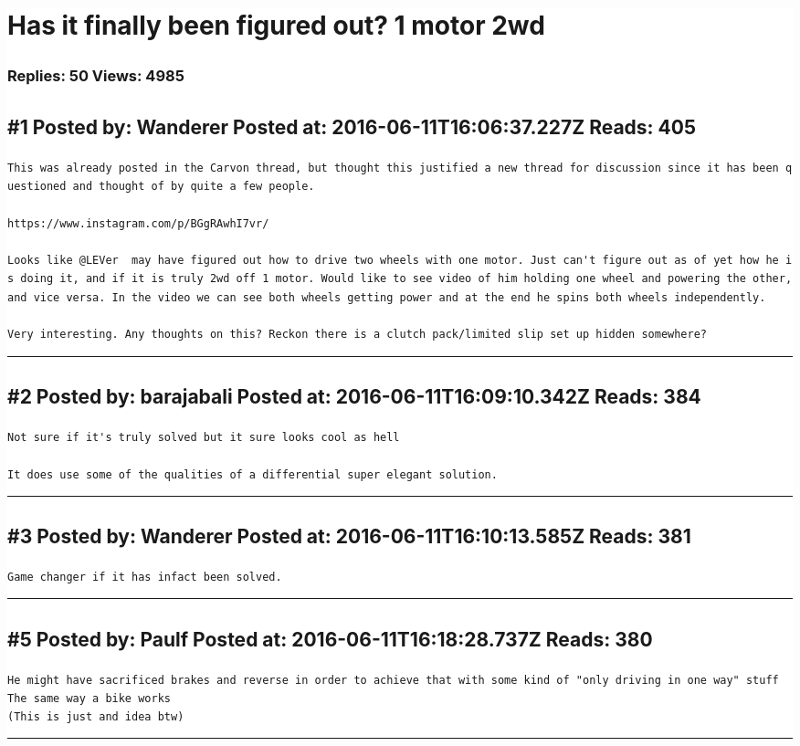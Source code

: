 # Has it finally been figured out? 1 motor 2wd

### Replies: 50 Views: 4985

## \#1 Posted by: Wanderer Posted at: 2016-06-11T16:06:37.227Z Reads: 405

```
This was already posted in the Carvon thread, but thought this justified a new thread for discussion since it has been questioned and thought of by quite a few people.

https://www.instagram.com/p/BGgRAwhI7vr/

Looks like @LEVer  may have figured out how to drive two wheels with one motor. Just can't figure out as of yet how he is doing it, and if it is truly 2wd off 1 motor. Would like to see video of him holding one wheel and powering the other, and vice versa. In the video we can see both wheels getting power and at the end he spins both wheels independently. 

Very interesting. Any thoughts on this? Reckon there is a clutch pack/limited slip set up hidden somewhere?
```

---
## \#2 Posted by: barajabali Posted at: 2016-06-11T16:09:10.342Z Reads: 384

```
Not sure if it's truly solved but it sure looks cool as hell

It does use some of the qualities of a differential super elegant solution.
```

---
## \#3 Posted by: Wanderer Posted at: 2016-06-11T16:10:13.585Z Reads: 381

```
Game changer if it has infact been solved.
```

---
## \#5 Posted by: Paulf Posted at: 2016-06-11T16:18:28.737Z Reads: 380

```
He might have sacrificed brakes and reverse in order to achieve that with some kind of "only driving in one way" stuff
The same way a bike works
(This is just and idea btw)
```

---